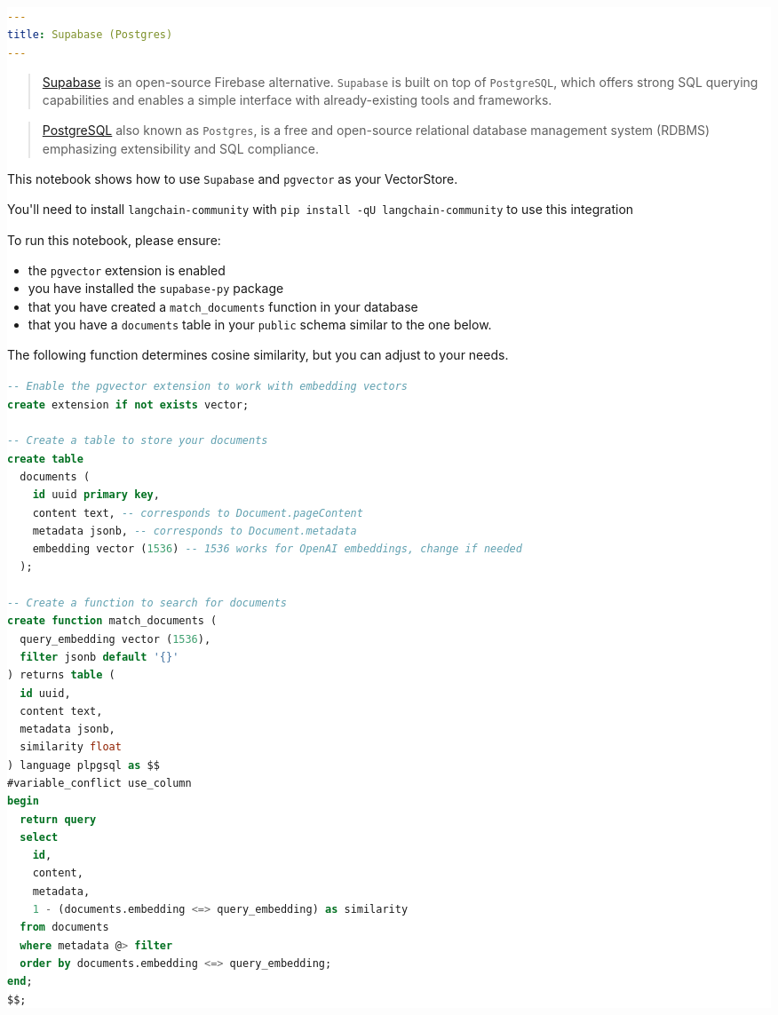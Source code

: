 ```yaml
---
title: Supabase (Postgres)
---
```


>[Supabase](https://supabase.com/docs) is an open-source Firebase alternative. `Supabase` is built on top of `PostgreSQL`, which offers strong SQL querying capabilities and enables a simple interface with already-existing tools and frameworks.

>[PostgreSQL](https://en.wikipedia.org/wiki/PostgreSQL) also known as `Postgres`, is a free and open-source relational database management system (RDBMS) emphasizing extensibility and SQL compliance.

This notebook shows how to use `Supabase` and `pgvector` as your VectorStore.

You'll need to install `langchain-community` with `pip install -qU langchain-community` to use this integration

To run this notebook, please ensure:

- the `pgvector` extension is enabled
- you have installed the `supabase-py` package
- that you have created a `match_documents` function in your database
- that you have a `documents` table in your `public` schema similar to the one below.

The following function determines cosine similarity, but you can adjust to your needs.

```sql
-- Enable the pgvector extension to work with embedding vectors
create extension if not exists vector;

-- Create a table to store your documents
create table
  documents (
    id uuid primary key,
    content text, -- corresponds to Document.pageContent
    metadata jsonb, -- corresponds to Document.metadata
    embedding vector (1536) -- 1536 works for OpenAI embeddings, change if needed
  );

-- Create a function to search for documents
create function match_documents (
  query_embedding vector (1536),
  filter jsonb default '{}'
) returns table (
  id uuid,
  content text,
  metadata jsonb,
  similarity float
) language plpgsql as $$
#variable_conflict use_column
begin
  return query
  select
    id,
    content,
    metadata,
    1 - (documents.embedding <=> query_embedding) as similarity
  from documents
  where metadata @> filter
  order by documents.embedding <=> query_embedding;
end;
$$;
```
